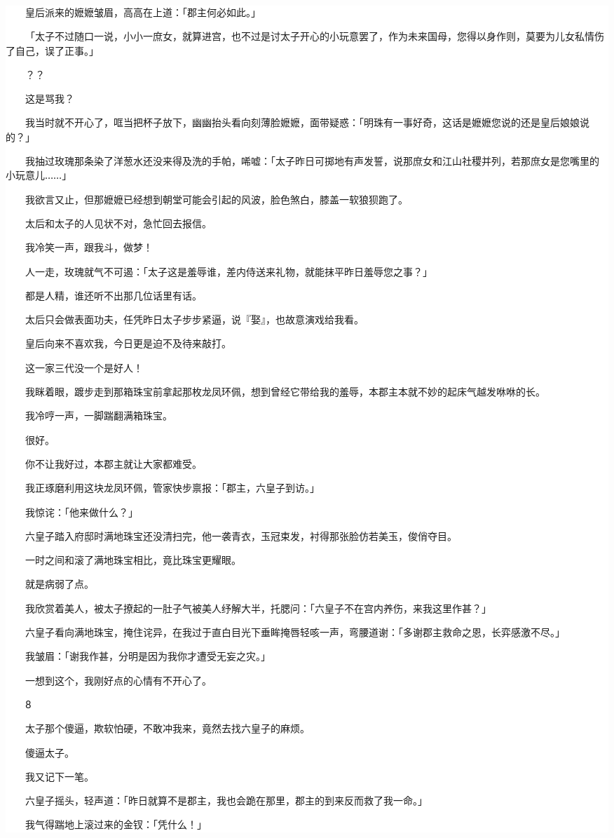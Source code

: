 &emsp;&emsp;皇后派来的嬷嬷皱眉，高高在上道：「郡主何必如此。」  
  
&emsp;&emsp;「太子不过随口一说，小小一庶女，就算进宫，也不过是讨太子开心的小玩意罢了，作为未来国母，您得以身作则，莫要为儿女私情伤了自己，误了正事。」  
  
&emsp;&emsp;？？  
  
&emsp;&emsp;这是骂我？  
  
&emsp;&emsp;我当时就不开心了，哐当把杯子放下，幽幽抬头看向刻薄脸嬷嬷，面带疑惑：「明珠有一事好奇，这话是嬷嬷您说的还是皇后娘娘说的？」  
  
&emsp;&emsp;我抽过玫瑰那条染了洋葱水还没来得及洗的手帕，唏嘘：「太子昨日可掷地有声发誓，说那庶女和江山社稷并列，若那庶女是您嘴里的小玩意儿……」  
  
&emsp;&emsp;我欲言又止，但那嬷嬷已经想到朝堂可能会引起的风波，脸色煞白，膝盖一软狼狈跑了。  
  
&emsp;&emsp;太后和太子的人见状不对，急忙回去报信。  
  
&emsp;&emsp;我冷笑一声，跟我斗，做梦！  
  
&emsp;&emsp;人一走，玫瑰就气不可遏：「太子这是羞辱谁，差内侍送来礼物，就能抹平昨日羞辱您之事？」  
  
&emsp;&emsp;都是人精，谁还听不出那几位话里有话。  
  
&emsp;&emsp;太后只会做表面功夫，任凭昨日太子步步紧逼，说『娶』，也故意演戏给我看。  
  
&emsp;&emsp;皇后向来不喜欢我，今日更是迫不及待来敲打。  
  
&emsp;&emsp;这一家三代没一个是好人！  
  
&emsp;&emsp;我眯着眼，踱步走到那箱珠宝前拿起那枚龙凤环佩，想到曾经它带给我的羞辱，本郡主本就不妙的起床气越发咻咻的长。  
  
&emsp;&emsp;我冷哼一声，一脚踹翻满箱珠宝。  
  
&emsp;&emsp;很好。  
  
&emsp;&emsp;你不让我好过，本郡主就让大家都难受。  
  
&emsp;&emsp;我正琢磨利用这块龙凤环佩，管家快步禀报：「郡主，六皇子到访。」  
  
&emsp;&emsp;我惊诧：「他来做什么？」  
  
&emsp;&emsp;六皇子踏入府邸时满地珠宝还没清扫完，他一袭青衣，玉冠束发，衬得那张脸仿若美玉，俊俏夺目。  
  
&emsp;&emsp;一时之间和滚了满地珠宝相比，竟比珠宝更耀眼。  
  
&emsp;&emsp;就是病弱了点。  
  
&emsp;&emsp;我欣赏着美人，被太子撩起的一肚子气被美人纾解大半，托腮问：「六皇子不在宫内养伤，来我这里作甚？」  
  
&emsp;&emsp;六皇子看向满地珠宝，掩住诧异，在我过于直白目光下垂眸掩唇轻咳一声，弯腰道谢：「多谢郡主救命之恩，长弈感激不尽。」  
  
&emsp;&emsp;我皱眉：「谢我作甚，分明是因为我你才遭受无妄之灾。」  
  
&emsp;&emsp;一想到这个，我刚好点的心情有不开心了。  
  
&emsp;&emsp;8  
  
&emsp;&emsp;太子那个傻逼，欺软怕硬，不敢冲我来，竟然去找六皇子的麻烦。  
  
&emsp;&emsp;傻逼太子。  
  
&emsp;&emsp;我又记下一笔。  
  
&emsp;&emsp;六皇子摇头，轻声道：「昨日就算不是郡主，我也会跪在那里，郡主的到来反而救了我一命。」  
  
&emsp;&emsp;我气得踹地上滚过来的金钗：「凭什么！」  
  
